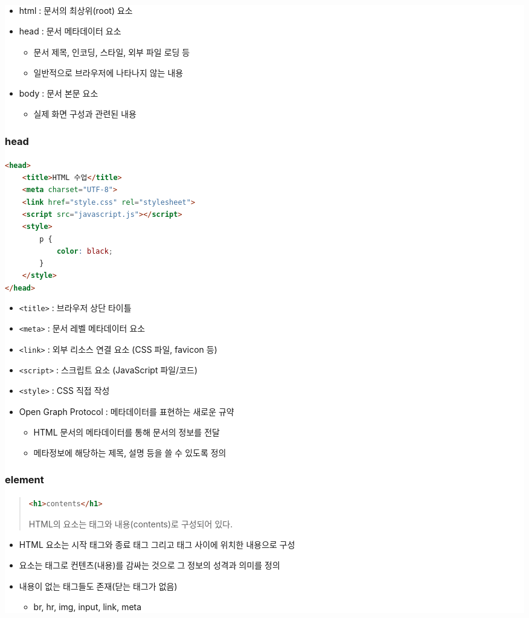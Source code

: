- html : 문서의 최상위(root) 요소

- head : 문서 메타데이터 요소

  - 문서 제목, 인코딩, 스타일, 외부 파일 로딩 등

  - 일반적으로 브라우저에 나타나지 않는 내용

- body : 문서 본문 요소

  - 실제 화면 구성과 관련된 내용

### head 

```html
<head>
    <title>HTML 수업</title>
    <meta charset="UTF-8">
    <link href="style.css" rel="stylesheet">
    <script src="javascript.js"></script>
    <style>
        p {
            color: black;
        } 
    </style>
</head>
```

- `<title>` : 브라우저 상단 타이틀

- `<meta>` : 문서 레벨 메타데이터 요소

- `<link>` : 외부 리소스 연결 요소 (CSS 파일, favicon 등)

- `<script>` : 스크립트 요소 (JavaScript 파일/코드)

- `<style>` : CSS 직접 작성

- Open Graph Protocol : 메타데이터를 표현하는 새로운 규약

  - HTML 문서의 메타데이터를 통해 문서의 정보를 전달

  - 메타정보에 해당하는 제목, 설명 등을 쓸 수 있도록 정의

### element

> ```html
> <h1>contents</h1>
> ```
>
> HTML의 요소는 태그와 내용(contents)로 구성되어 있다.

- HTML 요소는 시작 태그와 종료 태그 그리고 태그 사이에 위치한 내용으로 구성

- 요소는 태그로 컨텐츠(내용)를 감싸는 것으로 그 정보의 성격과 의미를 정의

- 내용이 없는 태그들도 존재(닫는 태그가 없음)

  - br, hr, img, input, link, meta
